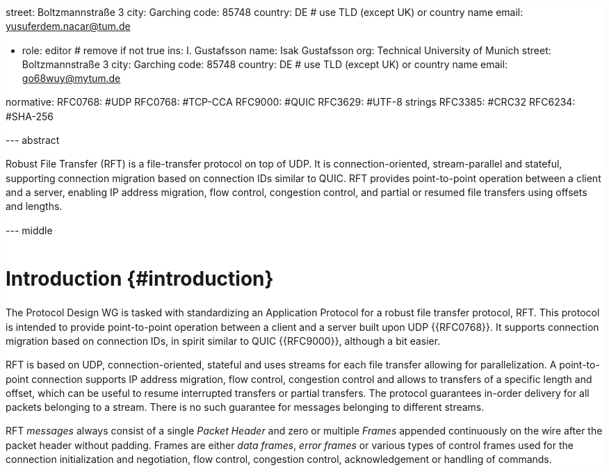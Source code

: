   street: Boltzmannstraße 3
  city: Garching
  code: 85748
  country: DE # use TLD (except UK) or country name
  email: yusuferdem.nacar@tum.de
- role: editor # remove if not true
  ins: I. Gustafsson
  name: Isak Gustafsson
  org: Technical University of Munich
  street: Boltzmannstraße 3
  city: Garching
  code: 85748
  country: DE # use TLD (except UK) or country name
  email: go68wuy@mytum.de

normative:
  RFC0768: #UDP
  RFC0768: #TCP-CCA
  RFC9000: #QUIC
  RFC3629: #UTF-8 strings
  RFC3385: #CRC32
  RFC6234: #SHA-256


--- abstract

Robust File Transfer (RFT) is a file-transfer protocol on top of UDP. It is
connection-oriented, stream-parallel and stateful, supporting connection
migration based on connection IDs similar to QUIC. RFT provides point-to-point
operation between a client and a server, enabling IP address migration, flow
control, congestion control, and partial or resumed file transfers using
offsets and lengths.

--- middle

# Introduction {#introduction}

The Protocol Design WG is tasked with standardizing an Application Protocol for
a robust file transfer protocol, RFT. This protocol is intended to provide
point-to-point operation between a client and a server built upon UDP
{{RFC0768}}. It supports connection migration based on connection IDs, in
spirit similar to QUIC {{RFC9000}}, although a bit easier.

RFT is based on UDP, connection-oriented, stateful and uses streams for each
file transfer allowing for parallelization. A point-to-point connection
supports IP address migration, flow control, congestion control and allows to
transfers of a specific length and offset, which can be useful to resume
interrupted transfers or partial transfers. The protocol guarantees in-order
delivery for all packets belonging to a stream. There is no such guarantee for
messages belonging to different streams.

RFT *messages* always consist of a single *Packet Header* and zero or multiple
*Frames* appended continuously on the wire after the packet header without
padding. Frames are either *data frames*, *error frames* or various types of
control frames used for the connection initialization and negotiation, flow
control, congestion control, acknowledgement or handling of commands.
